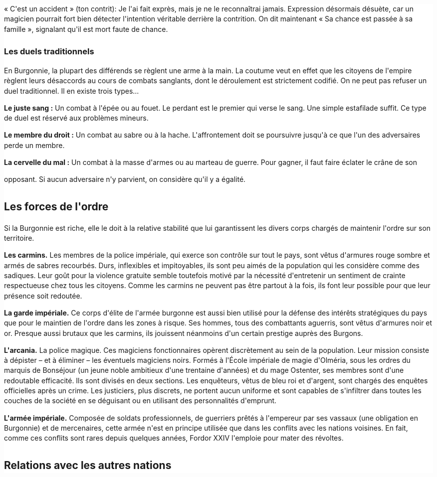 « C'est un accident » (ton contrit): Je l'ai fait exprès, mais je ne le reconnaîtrai jamais. Expression désormais désuète, car un magicien pourrait fort bien détecter l'intention véritable derrière la contrition. On dit maintenant « Sa chance est passée à sa famille », signalant qu'il est mort faute de chance.

### Les duels traditionnels

En Burgonnie, la plupart des différends se règlent une arme à la main. La coutume veut en effet que les citoyens de l'empire règlent leurs désaccords au cours de combats sanglants, dont le déroulement est strictement codifié. On ne peut pas refuser un duel traditionnel. Il en existe trois types...

**Le juste sang :** Un combat à l'épée ou au fouet. Le perdant est le premier qui verse le sang. Une simple estafilade suffit. Ce type de duel est réservé aux problèmes mineurs.

**Le membre du droit :** Un combat au sabre ou à la hache. L'affrontement doit se poursuivre jusqu'à ce que l'un des adversaires perde un membre.

**La cervelle du mal :** Un combat à la masse d'armes ou au marteau de guerre. Pour gagner, il faut faire éclater le crâne de son

opposant. Si aucun adversaire n'y parvient, on considère qu'il y a égalité.

## Les forces de l'ordre

Si la Burgonnie est riche, elle le doit à la relative stabilité que lui garantissent les divers corps chargés de maintenir l'ordre sur son territoire.

**Les carmins.** Les membres de la police impériale, qui exerce son contrôle sur tout le pays, sont vêtus d'armures rouge sombre et armés de sabres recourbés. Durs, inflexibles et impitoyables, ils sont peu aimés de la population qui les considère comme des sadiques. Leur goût pour la violence gratuite semble toutefois motivé par la nécessité d'entretenir un sentiment de crainte respectueuse chez tous les citoyens. Comme les carmins ne peuvent pas être partout à la fois, ils font leur possible pour que leur présence soit redoutée.

**La garde impériale.** Ce corps d'élite de l'armée burgonne est aussi bien utilisé pour la défense des intérêts stratégiques du pays que pour le maintien de l'ordre dans les zones à risque. Ses hommes, tous des combattants aguerris, sont vêtus d'armures noir et or. Presque aussi brutaux que les carmins, ils jouissent néanmoins d'un certain prestige auprès des Burgons.

**L'arcania.** La police magique. Ces magiciens fonctionnaires opèrent discrètement au sein de la population. Leur mission consiste à dépister – et à éliminer – les éventuels magiciens noirs. Formés à l'École impériale de magie d'Olméria, sous les ordres du marquis de Bonséjour (un jeune noble ambitieux d'une trentaine d'années) et du mage Ostenter, ses membres sont d'une redoutable efficacité. Ils sont divisés en deux sections. Les enquêteurs, vêtus de bleu roi et d'argent, sont chargés des enquêtes officielles après un crime. Les justiciers, plus discrets, ne portent aucun uniforme et sont capables de s'infiltrer dans toutes les couches de la société en se déguisant ou en utilisant des personnalités d'emprunt.

**L'armée impériale.** Composée de soldats professionnels, de guerriers prêtés à l'empereur par ses vassaux (une obligation en Burgonnie) et de mercenaires, cette armée n'est en principe utilisée que dans les conflits avec les nations voisines. En fait, comme ces conflits sont rares depuis quelques années, Fordor XXIV l'emploie pour mater des révoltes.

## Relations avec les autres nations
